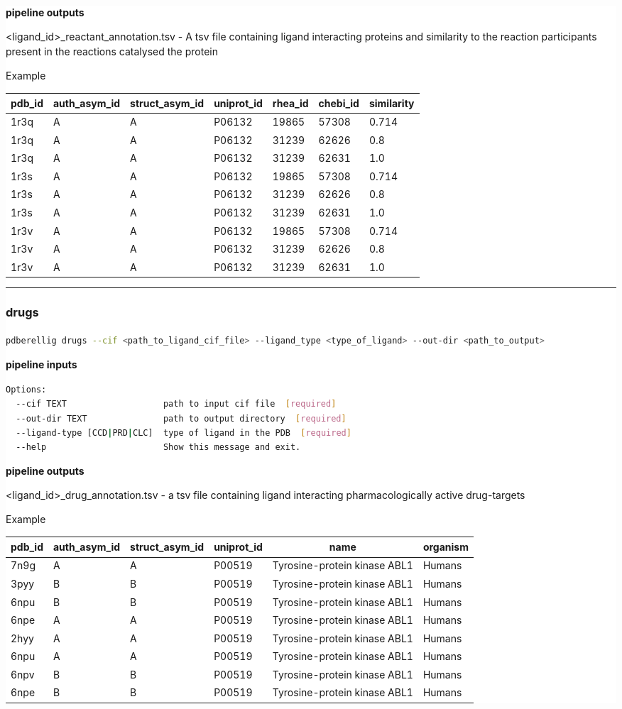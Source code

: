 **pipeline outputs**

<ligand_id>_reactant_annotation.tsv - A tsv file containing ligand interacting proteins and similarity to the reaction participants present in the reactions catalysed the protein

Example

| pdb_id | auth_asym_id | struct_asym_id | uniprot_id | rhea_id | chebi_id | similarity |
| --- | --- | --- | --- | --- | --- | --- |
|1r3q | A | A | P06132 | 19865 | 57308 | 0.714
|1r3q | A | A | P06132 | 31239 | 62626 | 0.8
|1r3q | A | A | P06132 | 31239 | 62631 | 1.0
|1r3s | A | A | P06132 | 19865 | 57308 | 0.714
|1r3s | A | A | P06132 | 31239 | 62626 | 0.8
|1r3s | A | A | P06132 | 31239 | 62631 | 1.0
|1r3v | A | A | P06132 | 19865 | 57308 | 0.714
|1r3v | A | A | P06132 | 31239 | 62626 | 0.8
|1r3v | A | A | P06132 | 31239 | 62631 | 1.0
---


### drugs

```bash
pdberellig drugs --cif <path_to_ligand_cif_file> --ligand_type <type_of_ligand> --out-dir <path_to_output>
```
**pipeline inputs**

```bash
Options:
  --cif TEXT                   path to input cif file  [required]
  --out-dir TEXT               path to output directory  [required]
  --ligand-type [CCD|PRD|CLC]  type of ligand in the PDB  [required]
  --help                       Show this message and exit.
```
**pipeline outputs**

<ligand_id>_drug_annotation.tsv - a tsv file containing ligand interacting pharmacologically active drug-targets

Example

| pdb_id | auth_asym_id | struct_asym_id | uniprot_id | name | organism |
| --- | --- | --- | --- | --- | --- |
| 7n9g | A | A | P00519 | Tyrosine-protein kinase ABL1 | Humans |
| 3pyy | B | B | P00519 | Tyrosine-protein kinase ABL1 | Humans |
| 6npu | B | B | P00519 | Tyrosine-protein kinase ABL1 | Humans |
| 6npe | A | A | P00519 | Tyrosine-protein kinase ABL1 | Humans |
| 2hyy | A | A | P00519 | Tyrosine-protein kinase ABL1 | Humans |
| 6npu | A | A | P00519 | Tyrosine-protein kinase ABL1 | Humans |
| 6npv | B | B | P00519 | Tyrosine-protein kinase ABL1 | Humans |
| 6npe | B | B | P00519 | Tyrosine-protein kinase ABL1 | Humans |
